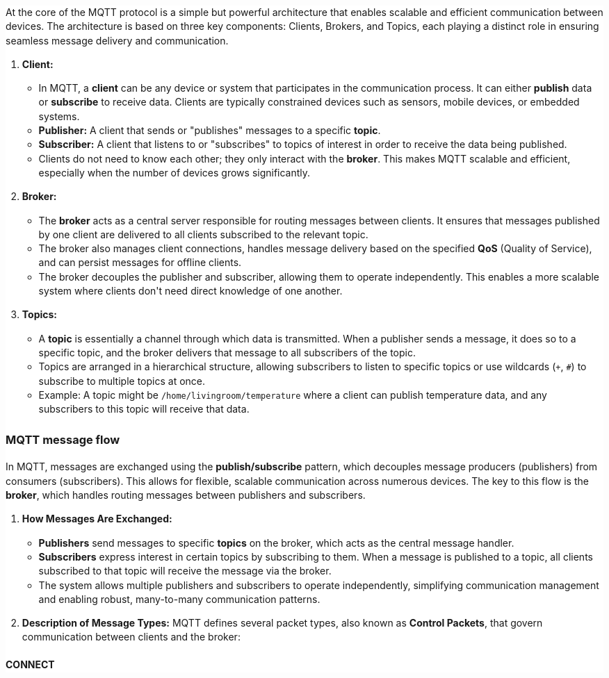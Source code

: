 At the core of the MQTT protocol is a simple but powerful architecture that enables scalable and efficient communication between devices. 
The architecture is based on three key components: Clients, Brokers, and Topics, each playing a distinct role in ensuring seamless message delivery and communication.

1. **Client:**
    - In MQTT, a **client** can be any device or system that participates in the communication process. It can either **publish** data or **subscribe** to receive data. Clients are typically constrained devices such as sensors, mobile devices, or embedded systems.
    - **Publisher:** A client that sends or "publishes" messages to a specific **topic**.
    - **Subscriber:** A client that listens to or "subscribes" to topics of interest in order to receive the data being published.
    - Clients do not need to know each other; they only interact with the **broker**. This makes MQTT scalable and efficient, especially when the number of devices grows significantly.

2. **Broker:**
    - The **broker** acts as a central server responsible for routing messages between clients. It ensures that messages published by one client are delivered to all clients subscribed to the relevant topic.
    - The broker also manages client connections, handles message delivery based on the specified **QoS** (Quality of Service), and can persist messages for offline clients.
    - The broker decouples the publisher and subscriber, allowing them to operate independently. This enables a more scalable system where clients don't need direct knowledge of one another.

3. **Topics:**
    - A **topic** is essentially a channel through which data is transmitted. When a publisher sends a message, it does so to a specific topic, and the broker delivers that message to all subscribers of the topic.
    - Topics are arranged in a hierarchical structure, allowing subscribers to listen to specific topics or use wildcards (`+`, `#`) to subscribe to multiple topics at once.
    - Example: A topic might be `/home/livingroom/temperature` where a client can publish temperature data, and any subscribers to this topic will receive that data.

### MQTT message flow

In MQTT, messages are exchanged using the **publish/subscribe** pattern, which decouples message producers (publishers) from consumers (subscribers). This allows for flexible, scalable communication across numerous devices. The key to this flow is the **broker**, which handles routing messages between publishers and subscribers.

1. **How Messages Are Exchanged:**
    - **Publishers** send messages to specific **topics** on the broker, which acts as the central message handler.
    - **Subscribers** express interest in certain topics by subscribing to them. When a message is published to a topic, all clients subscribed to that topic will receive the message via the broker.
    - The system allows multiple publishers and subscribers to operate independently, simplifying communication management and enabling robust, many-to-many communication patterns.

2. **Description of Message Types:**
   MQTT defines several packet types, also known as **Control Packets**, that govern communication between clients and the broker:

#### CONNECT
